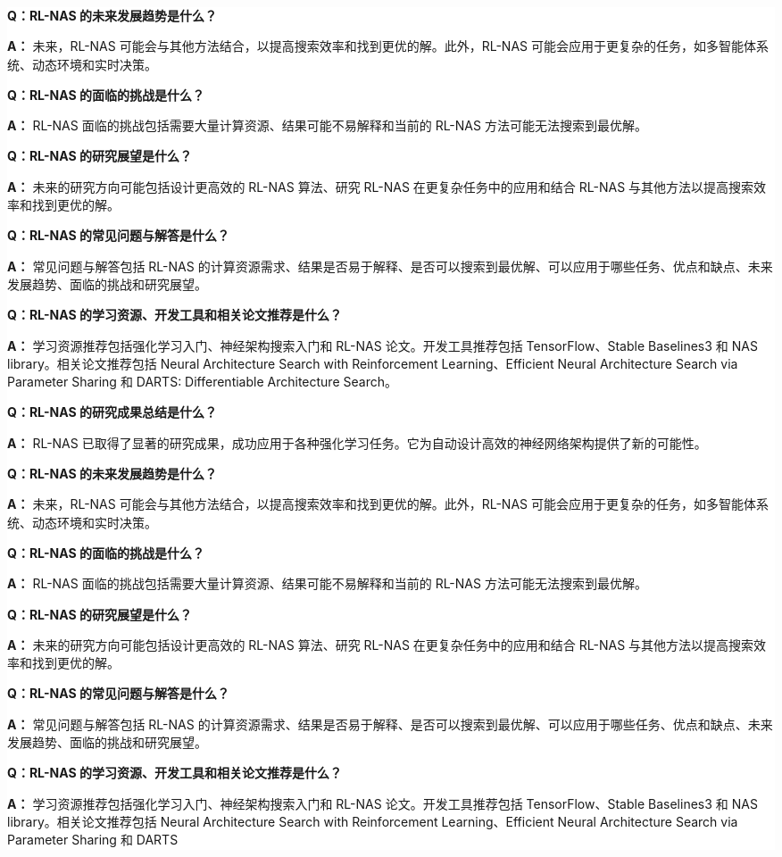 **Q：RL-NAS 的未来发展趋势是什么？**

**A：** 未来，RL-NAS 可能会与其他方法结合，以提高搜索效率和找到更优的解。此外，RL-NAS 可能会应用于更复杂的任务，如多智能体系统、动态环境和实时决策。

**Q：RL-NAS 的面临的挑战是什么？**

**A：** RL-NAS 面临的挑战包括需要大量计算资源、结果可能不易解释和当前的 RL-NAS 方法可能无法搜索到最优解。

**Q：RL-NAS 的研究展望是什么？**

**A：** 未来的研究方向可能包括设计更高效的 RL-NAS 算法、研究 RL-NAS 在更复杂任务中的应用和结合 RL-NAS 与其他方法以提高搜索效率和找到更优的解。

**Q：RL-NAS 的常见问题与解答是什么？**

**A：** 常见问题与解答包括 RL-NAS 的计算资源需求、结果是否易于解释、是否可以搜索到最优解、可以应用于哪些任务、优点和缺点、未来发展趋势、面临的挑战和研究展望。

**Q：RL-NAS 的学习资源、开发工具和相关论文推荐是什么？**

**A：** 学习资源推荐包括强化学习入门、神经架构搜索入门和 RL-NAS 论文。开发工具推荐包括 TensorFlow、Stable Baselines3 和 NAS library。相关论文推荐包括 Neural Architecture Search with Reinforcement Learning、Efficient Neural Architecture Search via Parameter Sharing 和 DARTS: Differentiable Architecture Search。

**Q：RL-NAS 的研究成果总结是什么？**

**A：** RL-NAS 已取得了显著的研究成果，成功应用于各种强化学习任务。它为自动设计高效的神经网络架构提供了新的可能性。

**Q：RL-NAS 的未来发展趋势是什么？**

**A：** 未来，RL-NAS 可能会与其他方法结合，以提高搜索效率和找到更优的解。此外，RL-NAS 可能会应用于更复杂的任务，如多智能体系统、动态环境和实时决策。

**Q：RL-NAS 的面临的挑战是什么？**

**A：** RL-NAS 面临的挑战包括需要大量计算资源、结果可能不易解释和当前的 RL-NAS 方法可能无法搜索到最优解。

**Q：RL-NAS 的研究展望是什么？**

**A：** 未来的研究方向可能包括设计更高效的 RL-NAS 算法、研究 RL-NAS 在更复杂任务中的应用和结合 RL-NAS 与其他方法以提高搜索效率和找到更优的解。

**Q：RL-NAS 的常见问题与解答是什么？**

**A：** 常见问题与解答包括 RL-NAS 的计算资源需求、结果是否易于解释、是否可以搜索到最优解、可以应用于哪些任务、优点和缺点、未来发展趋势、面临的挑战和研究展望。

**Q：RL-NAS 的学习资源、开发工具和相关论文推荐是什么？**

**A：** 学习资源推荐包括强化学习入门、神经架构搜索入门和 RL-NAS 论文。开发工具推荐包括 TensorFlow、Stable Baselines3 和 NAS library。相关论文推荐包括 Neural Architecture Search with Reinforcement Learning、Efficient Neural Architecture Search via Parameter Sharing 和 DARTS

